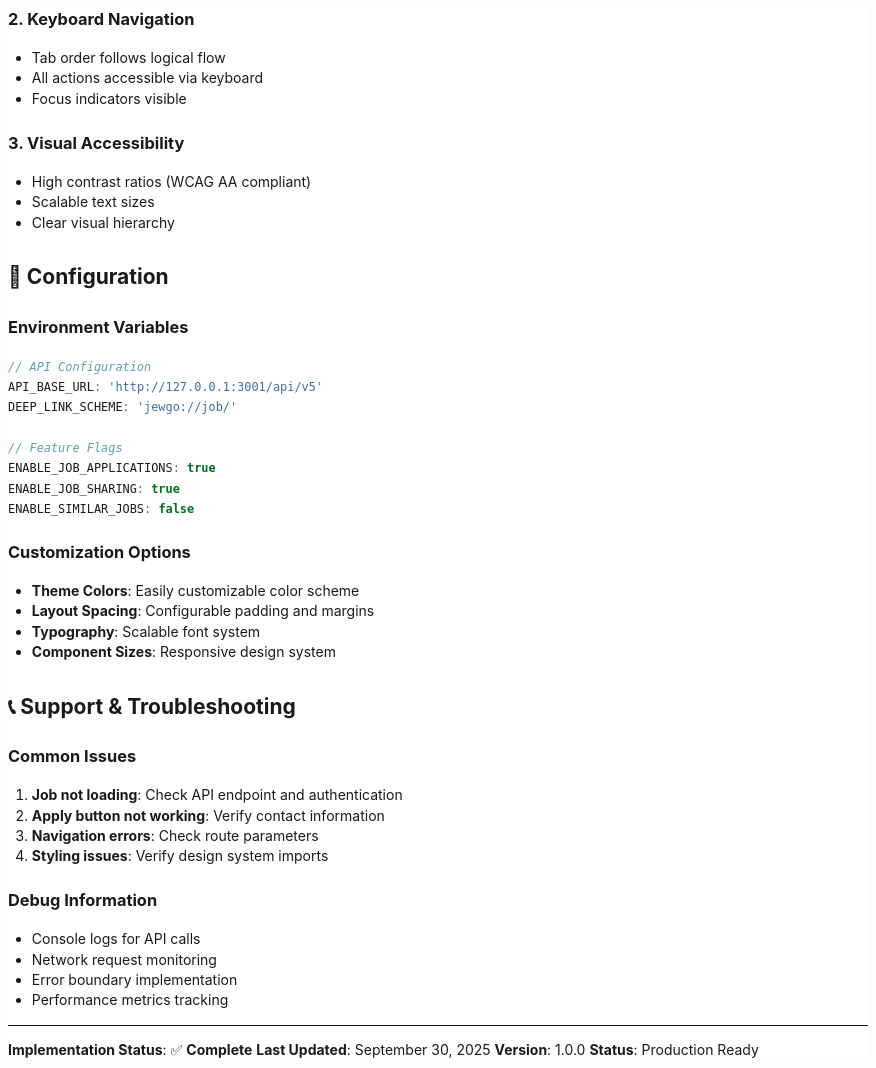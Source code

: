 ### 2. **Keyboard Navigation**
- Tab order follows logical flow
- All actions accessible via keyboard
- Focus indicators visible

### 3. **Visual Accessibility**
- High contrast ratios (WCAG AA compliant)
- Scalable text sizes
- Clear visual hierarchy

## 🔧 Configuration

### Environment Variables
```typescript
// API Configuration
API_BASE_URL: 'http://127.0.0.1:3001/api/v5'
DEEP_LINK_SCHEME: 'jewgo://job/'

// Feature Flags
ENABLE_JOB_APPLICATIONS: true
ENABLE_JOB_SHARING: true
ENABLE_SIMILAR_JOBS: false
```

### Customization Options
- **Theme Colors**: Easily customizable color scheme
- **Layout Spacing**: Configurable padding and margins
- **Typography**: Scalable font system
- **Component Sizes**: Responsive design system

## 📞 Support & Troubleshooting

### Common Issues
1. **Job not loading**: Check API endpoint and authentication
2. **Apply button not working**: Verify contact information
3. **Navigation errors**: Check route parameters
4. **Styling issues**: Verify design system imports

### Debug Information
- Console logs for API calls
- Network request monitoring
- Error boundary implementation
- Performance metrics tracking

---

**Implementation Status**: ✅ **Complete**
**Last Updated**: September 30, 2025
**Version**: 1.0.0
**Status**: Production Ready
